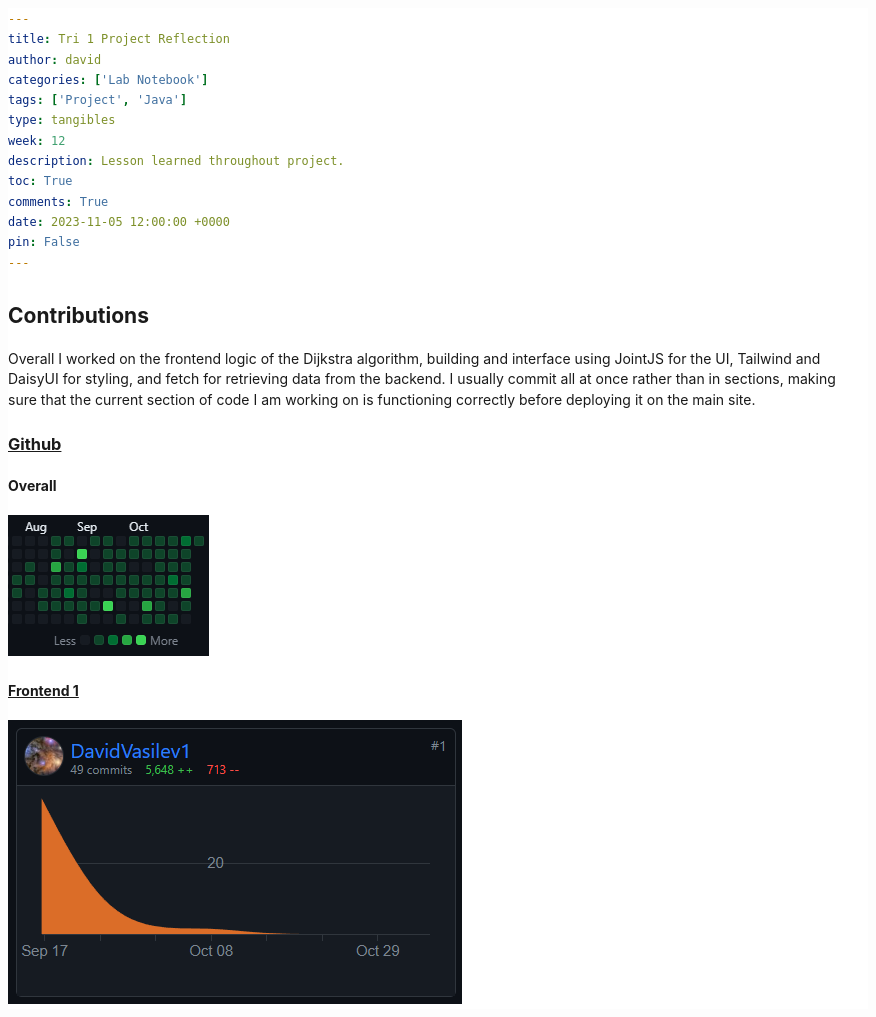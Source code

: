 ```yaml
---
title: Tri 1 Project Reflection
author: david
categories: ['Lab Notebook']
tags: ['Project', 'Java']
type: tangibles
week: 12
description: Lesson learned throughout project.
toc: True
comments: True
date: 2023-11-05 12:00:00 +0000
pin: False
---
```


## Contributions

Overall I worked on the frontend logic of the Dijkstra algorithm, building and interface using JointJS for the UI, Tailwind and DaisyUI for styling, and fetch for retrieving data from the backend. I usually commit all at once rather than in sections, making sure that the current section of code I am working on is functioning correctly before deploying it on the main site.

### [Github](https://github.com/DavidVasilev1)

#### Overall

![contributions](/assets/img/post_images/contributions.png)

#### [Frontend 1](https://github.com/CSA-Tri-1/DADDiJkstra/graphs/contributors)

![contributions](/assets/img/post_images/firstRepo.png)

